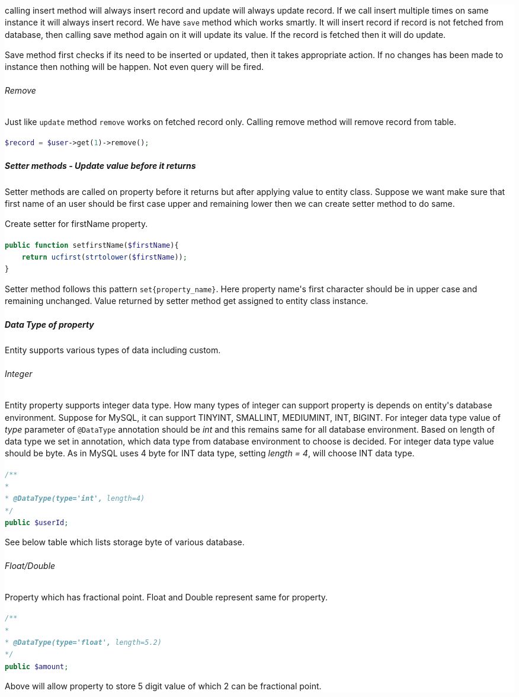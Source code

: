 calling insert method will always insert record and update will always update record. If we call insert multiple times on same instance it will always insert record. We have `save` method which works smartly. It will insert record if record is not fetched from database, then calling save method again on it will update its value. If the record is fetched then it will do update.

Save method first checks if its need to be inserted or updated, then it takes appropriate action. If no changes has been made to instance then nothing will be happen. Not even query will be fired.

###### Remove

Just like `update` method `remove` works on fetched record only. Calling remove method will remove record from table.
```php
$record = $user->get(1)->remove();
```
##### Setter methods - Update value before it returns

Setter methods are called on property before it returns but after applying value to entity class. Suppose we want make sure that first name of an user should be first case upper and remaining lower then we can create setter method to do same.

Create setter for firstName property.
```php
public function setfirstName($firstName){
    return ucfirst(strtolower($firstName));
}
```
Setter method follows this pattern `set{property_name}`. Here property name's first character should be in upper case and remaining unchanged. Value returned by setter method get assigned to entity class instance.

##### Data Type of property

Entity supports various types of data including custom.

###### Integer

Entity property supports integer data type. How many types of integer can support property is depends on entity's database environment. Suppose for MySQL, it can support TINYINT, SMALLINT, MEDIUMINT, INT, BIGINT. For integer data type value of _type_ parameter of `@DataType` annotation should be _int_ and this remains same for all database environment. Based on length of data type we set in annotation, which data type from database environment to choose is decided. For integer data type value should be byte. As in MySQL uses 4 byte for INT data type, setting _length = 4_, will choose INT data type.
```php
/**
*
* @DataType(type='int', length=4)
*/
public $userId;
```
See below table which lists storage byte of various database.

###### Float/Double

Property which has fractional point. Float and Double represent same for property.
```php
/**
*
* @DataType(type='float', length=5.2)
*/
public $amount;
```
Above will allow property to store 5 digit value of which 2 can be fractional point.
